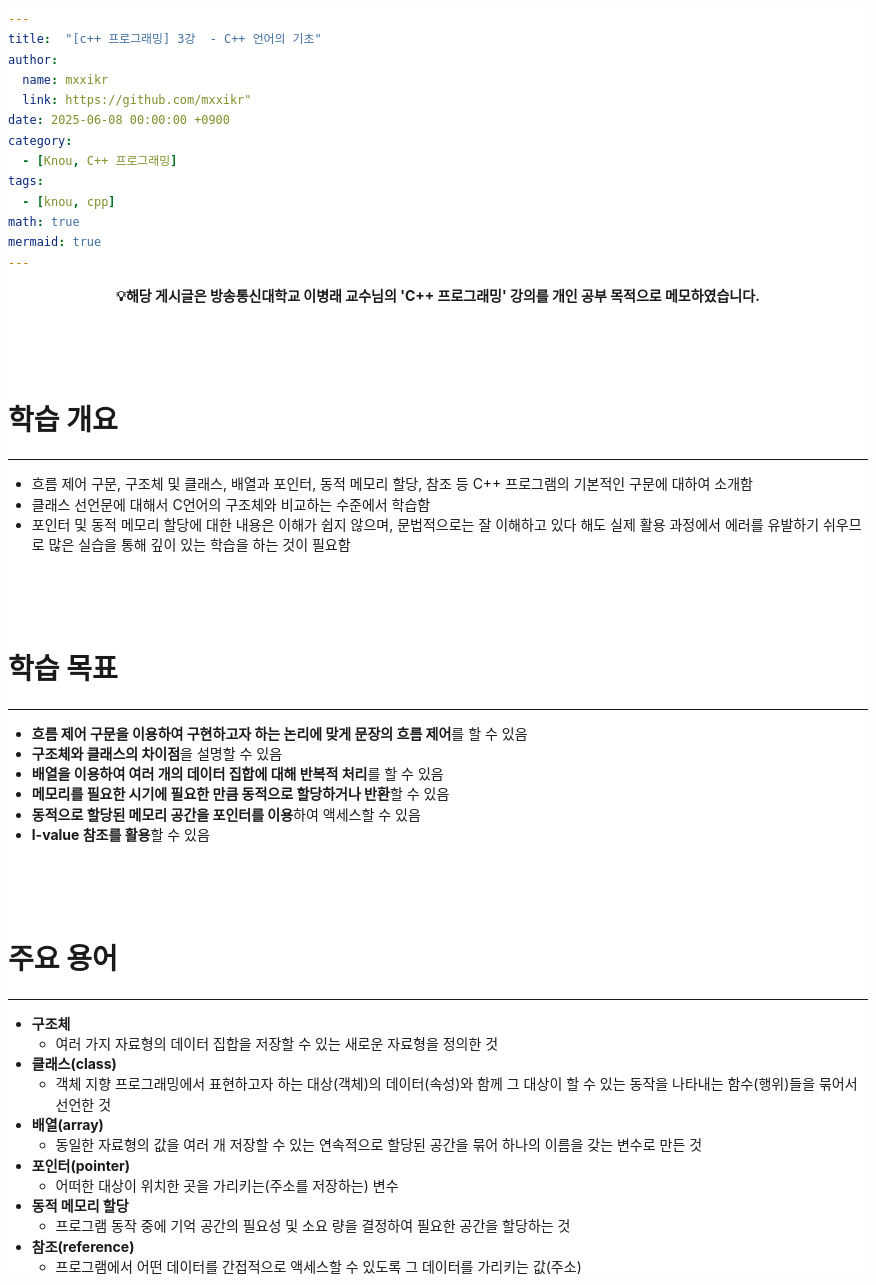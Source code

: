 ```yaml
---
title:  "[c++ 프로그래밍] 3강  - C++ 언어의 기초"
author:
  name: mxxikr
  link: https://github.com/mxxikr"
date: 2025-06-08 00:00:00 +0900
category:
  - [Knou, C++ 프로그래밍]
tags:
  - [knou, cpp]
math: true
mermaid: true
---
```


**<center>💡해당 게시글은 방송통신대학교 이병래 교수님의 'C++ 프로그래밍' 강의를 개인 공부 목적으로 메모하였습니다. </center>**

<br/><br/>

# 학습 개요

---

- 흐름 제어 구문, 구조체 및 클래스, 배열과 포인터, 동적 메모리 할당, 참조 등 C++ 프로그램의 기본적인 구문에 대하여 소개함
- 클래스 선언문에 대해서 C언어의 구조체와 비교하는 수준에서 학습함
- 포인터 및 동적 메모리 할당에 대한 내용은 이해가 쉽지 않으며, 문법적으로는 잘 이해하고 있다 해도 실제 활용 과정에서 에러를 유발하기 쉬우므로 많은 실습을 통해 깊이 있는 학습을 하는 것이 필요함

<br/><br/>

# 학습 목표

---

- **흐름 제어 구문을 이용하여 구현하고자 하는 논리에 맞게 문장의 흐름 제어**를 할 수 있음
- **구조체와 클래스의 차이점**을 설명할 수 있음
- **배열을 이용하여 여러 개의 데이터 집합에 대해 반복적 처리**를 할 수 있음
- **메모리를 필요한 시기에 필요한 만큼 동적으로 할당하거나 반환**할 수 있음
- **동적으로 할당된 메모리 공간을 포인터를 이용**하여 액세스할 수 있음
- **l-value 참조를 활용**할 수 있음

<br/><br/>

# 주요 용어

---

- **구조체**
    - 여러 가지 자료형의 데이터 집합을 저장할 수 있는 새로운 자료형을 정의한 것
- **클래스(class)**
    - 객체 지향 프로그래밍에서 표현하고자 하는 대상(객체)의 데이터(속성)와 함께 그 대상이 할 수 있는 동작을 나타내는 함수(행위)들을 묶어서 선언한 것
- **배열(array)**
    - 동일한 자료형의 값을 여러 개 저장할 수 있는 연속적으로 할당된 공간을 묶어 하나의 이름을 갖는 변수로 만든 것
- **포인터(pointer)**
    - 어떠한 대상이 위치한 곳을 가리키는(주소를 저장하는) 변수
- **동적 메모리 할당**
    - 프로그램 동작 중에 기억 공간의 필요성 및 소요 량을 결정하여 필요한 공간을 할당하는 것
- **참조(reference)**
    - 프로그램에서 어떤 데이터를 간접적으로 액세스할 수 있도록 그 데이터를 가리키는 값(주소)
